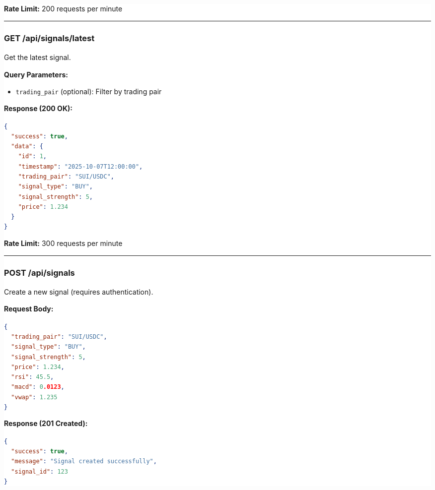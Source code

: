**Rate Limit:** 200 requests per minute

---

### GET /api/signals/latest

Get the latest signal.

**Query Parameters:**
- `trading_pair` (optional): Filter by trading pair

**Response (200 OK):**
```json
{
  "success": true,
  "data": {
    "id": 1,
    "timestamp": "2025-10-07T12:00:00",
    "trading_pair": "SUI/USDC",
    "signal_type": "BUY",
    "signal_strength": 5,
    "price": 1.234
  }
}
```

**Rate Limit:** 300 requests per minute

---

### POST /api/signals

Create a new signal (requires authentication).

**Request Body:**
```json
{
  "trading_pair": "SUI/USDC",
  "signal_type": "BUY",
  "signal_strength": 5,
  "price": 1.234,
  "rsi": 45.5,
  "macd": 0.0123,
  "vwap": 1.235
}
```

**Response (201 Created):**
```json
{
  "success": true,
  "message": "Signal created successfully",
  "signal_id": 123
}
```
